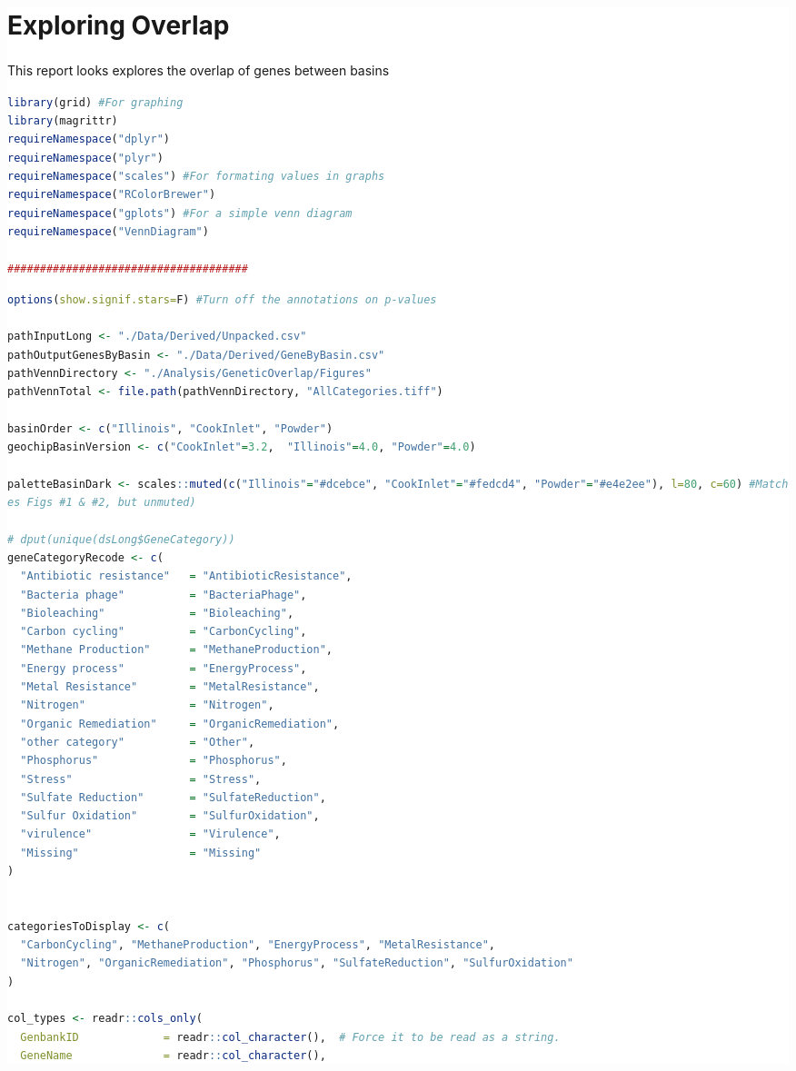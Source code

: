 
Exploring Overlap
=================================================
This report looks explores the overlap of genes between basins






 

```r
library(grid) #For graphing
library(magrittr)
requireNamespace("dplyr")
requireNamespace("plyr")
requireNamespace("scales") #For formating values in graphs
requireNamespace("RColorBrewer")
requireNamespace("gplots") #For a simple venn diagram
requireNamespace("VennDiagram")

#####################################
```

 

```r
options(show.signif.stars=F) #Turn off the annotations on p-values

pathInputLong <- "./Data/Derived/Unpacked.csv"
pathOutputGenesByBasin <- "./Data/Derived/GeneByBasin.csv"
pathVennDirectory <- "./Analysis/GeneticOverlap/Figures"
pathVennTotal <- file.path(pathVennDirectory, "AllCategories.tiff")

basinOrder <- c("Illinois", "CookInlet", "Powder")
geochipBasinVersion <- c("CookInlet"=3.2,  "Illinois"=4.0, "Powder"=4.0)

paletteBasinDark <- scales::muted(c("Illinois"="#dcebce", "CookInlet"="#fedcd4", "Powder"="#e4e2ee"), l=80, c=60) #Matches Figs #1 & #2, but unmuted)

# dput(unique(dsLong$GeneCategory))
geneCategoryRecode <- c(
  "Antibiotic resistance"   = "AntibioticResistance",
  "Bacteria phage"          = "BacteriaPhage",
  "Bioleaching"             = "Bioleaching",
  "Carbon cycling"          = "CarbonCycling",
  "Methane Production"      = "MethaneProduction",
  "Energy process"          = "EnergyProcess",
  "Metal Resistance"        = "MetalResistance",
  "Nitrogen"                = "Nitrogen",
  "Organic Remediation"     = "OrganicRemediation",
  "other category"          = "Other",
  "Phosphorus"              = "Phosphorus",
  "Stress"                  = "Stress",
  "Sulfate Reduction"       = "SulfateReduction",
  "Sulfur Oxidation"        = "SulfurOxidation",
  "virulence"               = "Virulence",
  "Missing"                 = "Missing"
)


categoriesToDisplay <- c(
  "CarbonCycling", "MethaneProduction", "EnergyProcess", "MetalResistance",
  "Nitrogen", "OrganicRemediation", "Phosphorus", "SulfateReduction", "SulfurOxidation"
)

col_types <- readr::cols_only(
  GenbankID             = readr::col_character(),  # Force it to be read as a string.
  GeneName              = readr::col_character(),
```